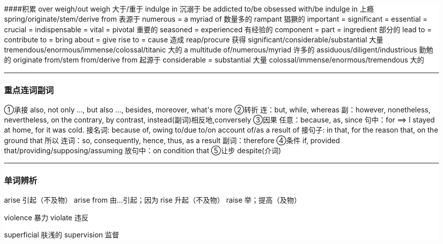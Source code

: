 ####积累
over weigh/out weigh 大于/重于
indulge in 沉溺于
be addicted to/be obsessed with/be indulge in 上瘾
spring/originate/stem/derive from 表源于
numerous = a myriad of 数量多的
rampant 猖獗的
important = significant = essential = crucial = indispensable = vital = pivotal 重要的
seasoned = experienced 有经验的
component = part = ingredient 部分的
lead to = contribute to = bring about = give rise to = cause 造成
reap/procure 获得
significant/considerable/substantial 大量
tremendous/enormous/immense/colossal/titanic 大的
a multitude of/numerous/myriad 许多的
assiduous/diligent/industrious 勤勉的
originate from/stem from/derive from 起源于
considerable = substantial 大量
colossal/immense/enormous/tremendous 大的

------
### 重点连词副词
①承接
also, not only ..., but also ..., besides, moreover, what's more
②转折
连：but, while, whereas
副：however, nonetheless, nevertheless, on the contrary, by contrast, instead(副词)相反地,conversely
③因果
任意：because, as, since
句中：for ==> I stayed at home, for it was cold.
接名词: because of, owing to/due to/on account of/as a result of
接句子: in that, for the reason that, on the ground that
所以
连词：so, consequently, hence, thus, as a result
       副词：therefore
④条件
if, provided that/providing/supposing/assuming 放句中：on condition that
⑤让步
despite(介词)

------
### 单词辨析
arise 引起（不及物）   arise from 由...引起；因为
rise 升起（不及物）
raise 举；提高（及物）

violence 暴力
violate 违反

superficial 肤浅的
supervision 监督
